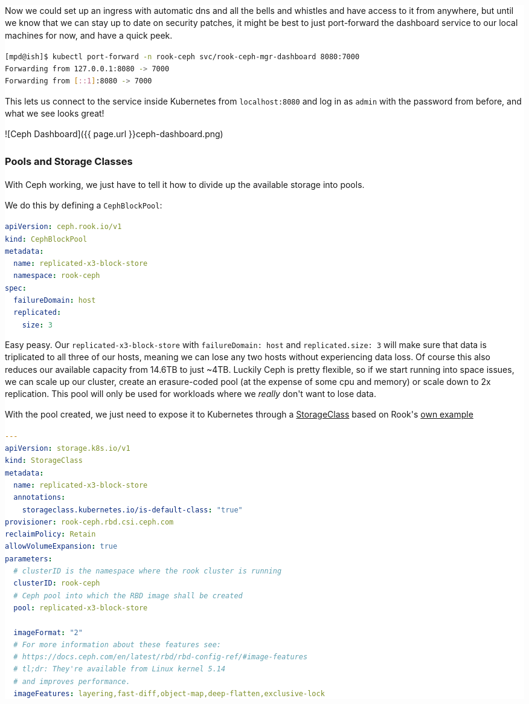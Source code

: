 Now we could set up an ingress with automatic dns and all the bells and whistles and have access to it from anywhere, but until we know that we can stay up to date on security patches, it might be best to just port-forward the dashboard service to our local machines for now, and have a quick peek.

```bash
[mpd@ish]$ kubectl port-forward -n rook-ceph svc/rook-ceph-mgr-dashboard 8080:7000
Forwarding from 127.0.0.1:8080 -> 7000
Forwarding from [::1]:8080 -> 7000
```

This lets us connect to the service inside Kubernetes from `localhost:8080` and log in as `admin` with the password from before, and what we see looks great!

![Ceph Dashboard]({{ page.url }}ceph-dashboard.png)

### Pools and Storage Classes
With Ceph working, we just have to tell it how to divide up the available storage into pools.

We do this by defining a `CephBlockPool`:

```yaml
apiVersion: ceph.rook.io/v1
kind: CephBlockPool
metadata:
  name: replicated-x3-block-store
  namespace: rook-ceph
spec:
  failureDomain: host
  replicated:
    size: 3
```

Easy peasy. Our `replicated-x3-block-store` with `failureDomain: host` and `replicated.size: 3` will make sure that data is triplicated to all three of our hosts, meaning we can lose any two hosts without experiencing data loss. Of course this also reduces our available capacity from 14.6TB to just ~4TB. Luckily Ceph is pretty flexible, so if we start running into space issues, we can scale up our cluster, create an erasure-coded pool (at the expense of some cpu and memory) or scale down to 2x replication. This pool will only be used for workloads where we *really* don't want to lose data.

With the pool created, we just need to expose it to Kubernetes through a [StorageClass](https://kubernetes.io/docs/concepts/storage/storage-classes/) based on Rook's [own example](https://rook.io/docs/rook/v1.11/Storage-Configuration/Block-Storage-RBD/block-storage/#provision-storage)

```yaml
---
apiVersion: storage.k8s.io/v1
kind: StorageClass
metadata:
  name: replicated-x3-block-store
  annotations:
    storageclass.kubernetes.io/is-default-class: "true"
provisioner: rook-ceph.rbd.csi.ceph.com
reclaimPolicy: Retain
allowVolumeExpansion: true
parameters:
  # clusterID is the namespace where the rook cluster is running
  clusterID: rook-ceph
  # Ceph pool into which the RBD image shall be created
  pool: replicated-x3-block-store

  imageFormat: "2"
  # For more information about these features see:
  # https://docs.ceph.com/en/latest/rbd/rbd-config-ref/#image-features
  # tl;dr: They're available from Linux kernel 5.14
  # and improves performance.
  imageFeatures: layering,fast-diff,object-map,deep-flatten,exclusive-lock

```